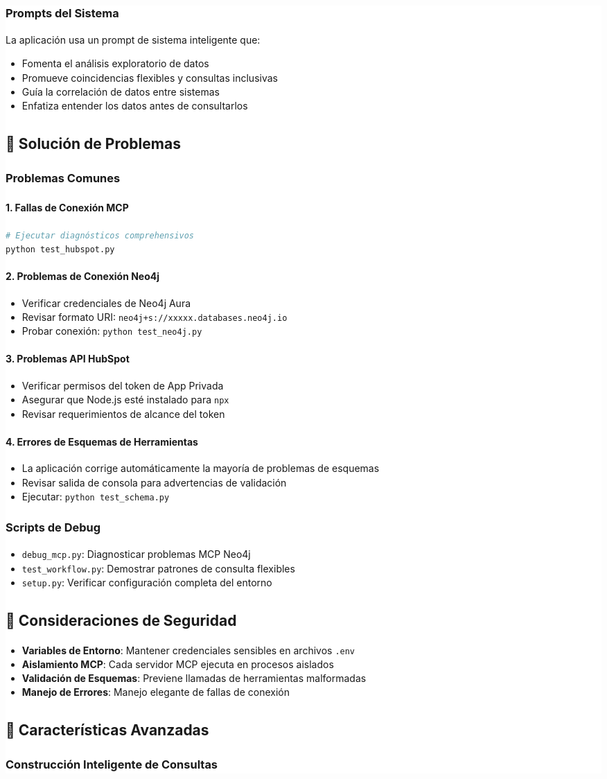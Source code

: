 ### Prompts del Sistema

La aplicación usa un prompt de sistema inteligente que:
- Fomenta el análisis exploratorio de datos
- Promueve coincidencias flexibles y consultas inclusivas
- Guía la correlación de datos entre sistemas
- Enfatiza entender los datos antes de consultarlos

## 🚨 Solución de Problemas

### Problemas Comunes

#### 1. **Fallas de Conexión MCP**
```bash
# Ejecutar diagnósticos comprehensivos
python test_hubspot.py
```

#### 2. **Problemas de Conexión Neo4j**
- Verificar credenciales de Neo4j Aura
- Revisar formato URI: `neo4j+s://xxxxx.databases.neo4j.io`
- Probar conexión: `python test_neo4j.py`

#### 3. **Problemas API HubSpot**
- Verificar permisos del token de App Privada
- Asegurar que Node.js esté instalado para `npx`
- Revisar requerimientos de alcance del token

#### 4. **Errores de Esquemas de Herramientas**
- La aplicación corrige automáticamente la mayoría de problemas de esquemas
- Revisar salida de consola para advertencias de validación
- Ejecutar: `python test_schema.py`

### Scripts de Debug

- `debug_mcp.py`: Diagnosticar problemas MCP Neo4j
- `test_workflow.py`: Demostrar patrones de consulta flexibles
- `setup.py`: Verificar configuración completa del entorno

## 🔐 Consideraciones de Seguridad

- **Variables de Entorno**: Mantener credenciales sensibles en archivos `.env`
- **Aislamiento MCP**: Cada servidor MCP ejecuta en procesos aislados
- **Validación de Esquemas**: Previene llamadas de herramientas malformadas
- **Manejo de Errores**: Manejo elegante de fallas de conexión

## 🚀 Características Avanzadas

### Construcción Inteligente de Consultas
